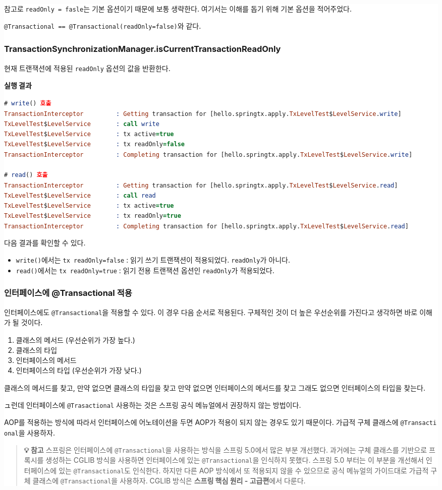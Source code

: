 참고로 `readOnly = fasle`는 기본 옵션이기 때문에 보통 생략한다. 여기서는 이해를 돕기 위해 기본 옵션을 적어주었다.

`@Transactional == @Transactional(readOnly=false)`와 같다.

### **TransactionSynchronizationManager.isCurrentTransactionReadOnly**

현재 트랜잭션에 적용된 `readOnly` 옵션의 값을 반환한다.

**실행 결과**

```prolog
# write() 호출
TransactionInterceptor         : Getting transaction for [hello.springtx.apply.TxLevelTest$LevelService.write]
TxLevelTest$LevelService       : call write
TxLevelTest$LevelService       : tx active=true
TxLevelTest$LevelService       : tx readOnly=false
TransactionInterceptor         : Completing transaction for [hello.springtx.apply.TxLevelTest$LevelService.write]

# read() 호출
TransactionInterceptor         : Getting transaction for [hello.springtx.apply.TxLevelTest$LevelService.read]
TxLevelTest$LevelService       : call read
TxLevelTest$LevelService       : tx active=true
TxLevelTest$LevelService       : tx readOnly=true
TransactionInterceptor         : Completing transaction for [hello.springtx.apply.TxLevelTest$LevelService.read]
```

다음 결과를 확인할 수 있다.

- `write()`에서는 `tx readOnly=false` : 읽기 쓰기 트랜잭션이 적용되었다. `readOnly`가 아니다.
- `read()`에서는 `tx readOnly=true` : 읽기 전용 트랜잭션 옵션인 `readOnly`가 적용되었다.

### 인터페이스에 @Transactional 적용

인터페이스에도 `@Transactional`을 적용할 수 있다. 이 경우 다음 순서로 적용된다. 구체적인 것이 더 높은 우선순위를 가진다고 생각하면 바로 이해가 될 것이다.

1. 클래스의 메서드 (우선순위가 가장 높다.)
2. 클래스의 타입
3. 인터페이스의 메서드
4. 인터페이스의 타입 (우선순위가 가장 낮다.)

클래스의 메서드를 찾고, 만약 없으면 클래스의 타입을 찾고 만약 없으면 인터페이스의 메서드를 찾고 그래도 없으면 인터페이스의 타입을 찾는다.

ュ런데 인터페이스에 `@Trasactional` 사용하는 것은 스프링 공식 메뉴얼에서 권장하지 않는 방법이다.

AOP를 적용하는 방식에 따라서 인터페이스에 어노테이션을 두면 AOP가 적용이 되지 않는 경우도 있기 때문이다. 가급적 구체 클래스에 `@Transactional`을 사용하자.

> **💡 참고**
스프링은 인터페이스에 `@Transactional`을 사용하는 방식을 스프링 5.0에서 많은 부분 개선했다.
과거에는 구체 클래스를 기반으로 프록시를 생성하는 CGLIB 방식을 사용하면 인터페이스에 있는 `@Transactional`을 인식하지 못했다. 스프링 5.0 부터는 이 부분을 개선해서 인터페이스에 있는 `@Transactional`도 인식한다. 하지만 다른 AOP 방식에서 또 적용되지 않을 수 있으므로 공식 메뉴얼의 가이드대로 가급적 구체 클래스에 `@Transactional`을 사용하자.
CGLIB 방식은 **스프링 핵심 원리 - 고급편**에서 다룬다.
> 
